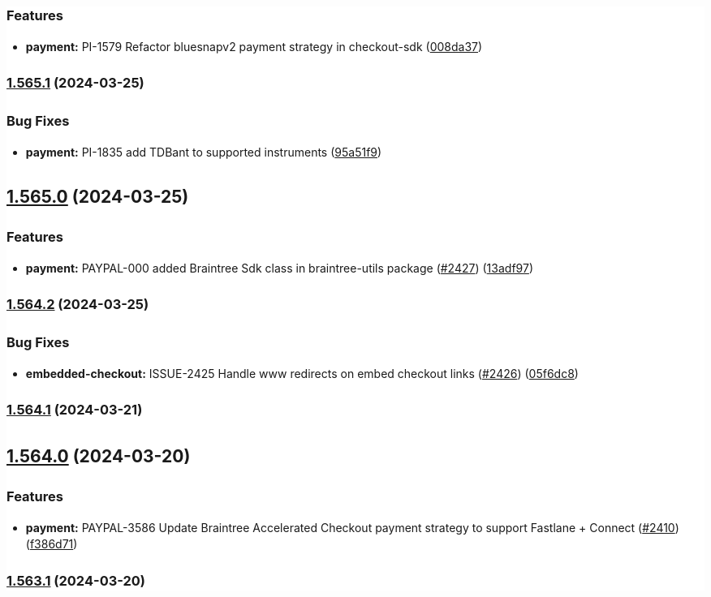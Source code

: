 
### Features

* **payment:** PI-1579 Refactor bluesnapv2 payment strategy in checkout-sdk ([008da37](https://github.com/bigcommerce/checkout-sdk-js/commit/008da3748dc00306ce83abc1bdaec2452c496af1))

### [1.565.1](https://github.com/bigcommerce/checkout-sdk-js/compare/v1.565.0...v1.565.1) (2024-03-25)


### Bug Fixes

* **payment:** PI-1835 add TDBant to supported instruments ([95a51f9](https://github.com/bigcommerce/checkout-sdk-js/commit/95a51f90fa977040d9178df750212efd9db59a55))

## [1.565.0](https://github.com/bigcommerce/checkout-sdk-js/compare/v1.564.2...v1.565.0) (2024-03-25)


### Features

* **payment:** PAYPAL-000 added Braintree Sdk class in braintree-utils package ([#2427](https://github.com/bigcommerce/checkout-sdk-js/issues/2427)) ([13adf97](https://github.com/bigcommerce/checkout-sdk-js/commit/13adf97ef37babdd112d2c6e2d39979800cc4e2c))

### [1.564.2](https://github.com/bigcommerce/checkout-sdk-js/compare/v1.564.1...v1.564.2) (2024-03-25)


### Bug Fixes

* **embedded-checkout:** ISSUE-2425 Handle www redirects on embed checkout links ([#2426](https://github.com/bigcommerce/checkout-sdk-js/issues/2426)) ([05f6dc8](https://github.com/bigcommerce/checkout-sdk-js/commit/05f6dc896f006510fa00c3c26b1540acf98150b9))

### [1.564.1](https://github.com/bigcommerce/checkout-sdk-js/compare/v1.564.0...v1.564.1) (2024-03-21)

## [1.564.0](https://github.com/bigcommerce/checkout-sdk-js/compare/v1.563.1...v1.564.0) (2024-03-20)


### Features

* **payment:** PAYPAL-3586 Update Braintree Accelerated Checkout payment strategy to support Fastlane + Connect ([#2410](https://github.com/bigcommerce/checkout-sdk-js/issues/2410)) ([f386d71](https://github.com/bigcommerce/checkout-sdk-js/commit/f386d71894691314e0599692427f1c0f30d225cb))

### [1.563.1](https://github.com/bigcommerce/checkout-sdk-js/compare/v1.563.0...v1.563.1) (2024-03-20)

